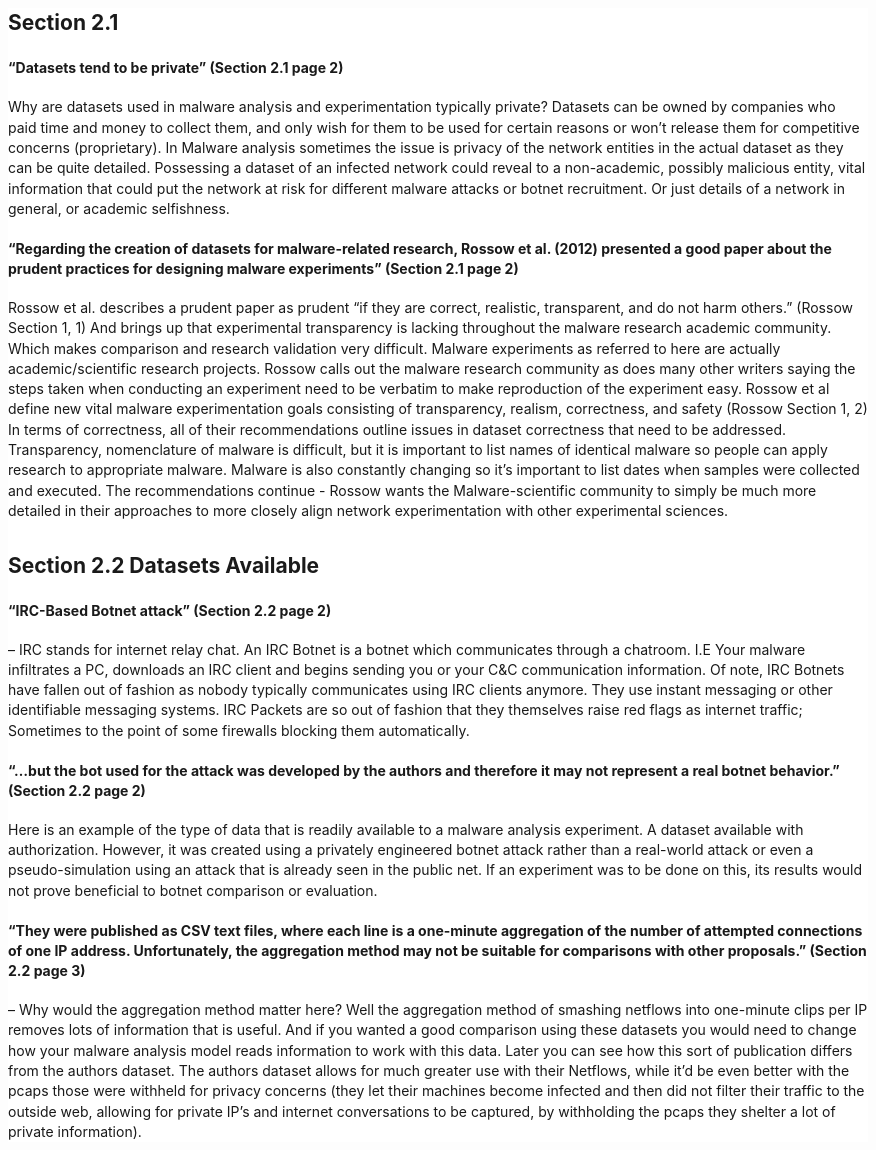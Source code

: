## Section 2.1
#### “Datasets tend to be private” (Section 2.1 page 2)
Why are datasets used in malware analysis and experimentation typically private? Datasets can be owned by companies who paid time and money to collect them, and only wish for them to be used for certain reasons or won’t release them for competitive concerns (proprietary). In Malware analysis sometimes the issue is privacy of the network entities in the actual dataset as they can be quite detailed. Possessing a dataset of an infected network could reveal to a non-academic, possibly malicious entity, vital information that could put the network at risk for different malware attacks or botnet recruitment. Or just details of a network in general, or academic selfishness.

#### “Regarding the creation of datasets for malware-related research, Rossow et al. (2012) presented a good paper about the prudent practices for designing malware experiments” (Section 2.1 page 2)
Rossow et al. describes a prudent paper as prudent “if they are correct, realistic, transparent, and do not harm others.” (Rossow Section 1, 1) And brings up that experimental transparency is lacking throughout the malware research academic community. Which makes comparison and research validation very difficult. Malware experiments as referred to here are actually academic/scientific research projects. Rossow calls out the malware research community as does many other writers saying the steps taken when conducting an experiment need to be verbatim to make reproduction of the experiment easy. Rossow et al define new vital malware experimentation goals consisting of transparency, realism, correctness, and safety (Rossow Section 1, 2) In terms of correctness, all of their recommendations outline issues in dataset correctness that need to be addressed. Transparency, nomenclature of malware is difficult, but it is important to list names of identical malware so people can apply research to appropriate malware. Malware is also constantly changing so it’s important to list dates when samples were collected and executed. The recommendations continue - Rossow wants the Malware-scientific community to simply be much more detailed in their approaches to more closely align network experimentation with other experimental sciences.

## Section 2.2 Datasets Available
#### “IRC-Based Botnet attack” (Section 2.2 page 2)
– IRC stands for internet relay chat. An IRC Botnet is a botnet which communicates through a chatroom. I.E Your malware infiltrates a PC, downloads an IRC client and begins sending you or your C&C communication information. Of note, IRC Botnets have fallen out of fashion as nobody typically communicates using IRC clients anymore. They use instant messaging or other identifiable messaging systems. IRC Packets are so out of fashion that they themselves raise red flags as internet traffic; Sometimes to the point of some firewalls blocking them automatically.

#### “…but the bot used for the attack was developed by the authors and therefore it may not represent a real botnet behavior.” (Section 2.2 page 2)
Here is an example of the type of data that is readily available to a malware analysis experiment. A dataset available with authorization. However, it was created using a privately engineered botnet attack rather than a real-world attack or even a pseudo-simulation using an attack that is already seen in the public net. If an experiment was to be done on this, its results would not prove beneficial to botnet comparison or evaluation.

#### “They were published as CSV text files, where each line is a one-minute aggregation of the number of attempted connections of one IP address. Unfortunately, the aggregation method may not be suitable for comparisons with other proposals.” (Section 2.2 page 3)
– Why would the aggregation method matter here? Well the aggregation method of smashing netflows into one-minute clips per IP removes lots of information that is useful. And if you wanted a good comparison using these datasets you would need to change how your malware analysis model reads information to work with this data. Later you can see how this sort of publication differs from the authors dataset. The authors dataset allows for much greater use with their Netflows, while it’d be even better with the pcaps those were withheld for privacy concerns (they let their machines become infected and then did not filter their traffic to the outside web, allowing for private IP’s and internet conversations to be captured, by withholding the pcaps they shelter a lot of private information).
